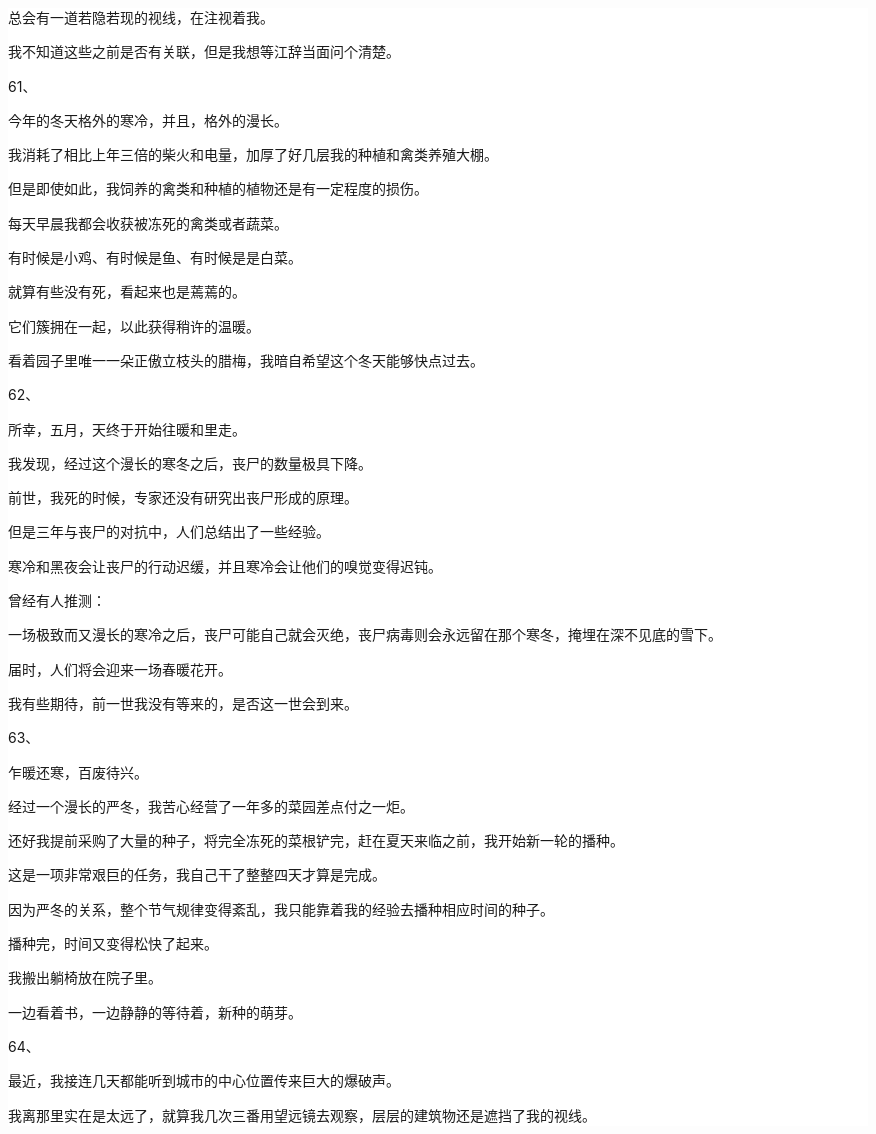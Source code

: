 总会有一道若隐若现的视线，在注视着我。

我不知道这些之前是否有关联，但是我想等江辞当面问个清楚。

61、

今年的冬天格外的寒冷，并且，格外的漫长。

我消耗了相比上年三倍的柴火和电量，加厚了好几层我的种植和禽类养殖大棚。

但是即使如此，我饲养的禽类和种植的植物还是有一定程度的损伤。

每天早晨我都会收获被冻死的禽类或者蔬菜。

有时候是小鸡、有时候是鱼、有时候是是白菜。

就算有些没有死，看起来也是蔫蔫的。

它们簇拥在一起，以此获得稍许的温暖。

看着园子里唯一一朵正傲立枝头的腊梅，我暗自希望这个冬天能够快点过去。

62、

所幸，五月，天终于开始往暖和里走。

我发现，经过这个漫长的寒冬之后，丧尸的数量极具下降。

前世，我死的时候，专家还没有研究出丧尸形成的原理。

但是三年与丧尸的对抗中，人们总结出了一些经验。

寒冷和黑夜会让丧尸的行动迟缓，并且寒冷会让他们的嗅觉变得迟钝。

曾经有人推测：

一场极致而又漫长的寒冷之后，丧尸可能自己就会灭绝，丧尸病毒则会永远留在那个寒冬，掩埋在深不见底的雪下。

届时，人们将会迎来一场春暖花开。

我有些期待，前一世我没有等来的，是否这一世会到来。

63、

乍暖还寒，百废待兴。

经过一个漫长的严冬，我苦心经营了一年多的菜园差点付之一炬。

还好我提前采购了大量的种子，将完全冻死的菜根铲完，赶在夏天来临之前，我开始新一轮的播种。

这是一项非常艰巨的任务，我自己干了整整四天才算是完成。

因为严冬的关系，整个节气规律变得紊乱，我只能靠着我的经验去播种相应时间的种子。

播种完，时间又变得松快了起来。

我搬出躺椅放在院子里。

一边看着书，一边静静的等待着，新种的萌芽。

64、

最近，我接连几天都能听到城市的中心位置传来巨大的爆破声。

我离那里实在是太远了，就算我几次三番用望远镜去观察，层层的建筑物还是遮挡了我的视线。
